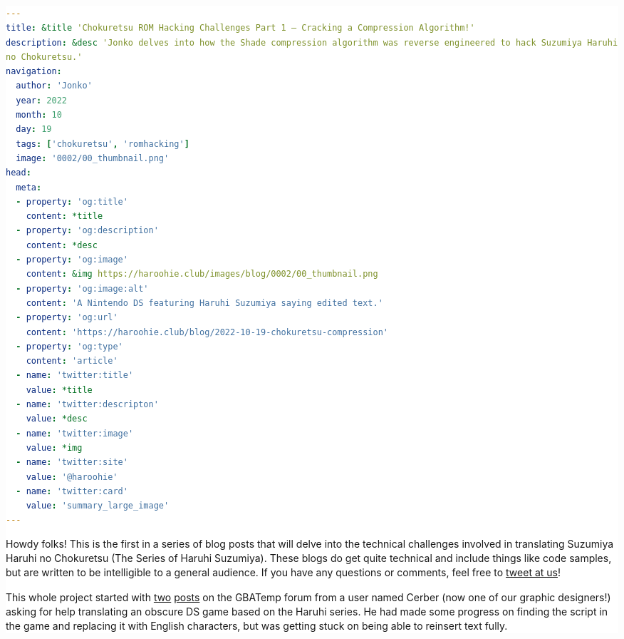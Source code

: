 ```yaml
---
title: &title 'Chokuretsu ROM Hacking Challenges Part 1 – Cracking a Compression Algorithm!'
description: &desc 'Jonko delves into how the Shade compression algorithm was reverse engineered to hack Suzumiya Haruhi no Chokuretsu.'
navigation:
  author: 'Jonko'
  year: 2022
  month: 10
  day: 19
  tags: ['chokuretsu', 'romhacking']
  image: '0002/00_thumbnail.png'
head:
  meta:
  - property: 'og:title'
    content: *title
  - property: 'og:description'
    content: *desc
  - property: 'og:image'
    content: &img https://haroohie.club/images/blog/0002/00_thumbnail.png
  - property: 'og:image:alt'
    content: 'A Nintendo DS featuring Haruhi Suzumiya saying edited text.'
  - property: 'og:url'
    content: 'https://haroohie.club/blog/2022-10-19-chokuretsu-compression'
  - property: 'og:type'
    content: 'article'
  - name: 'twitter:title'
    value: *title
  - name: 'twitter:descripton'
    value: *desc
  - name: 'twitter:image'
    value: *img
  - name: 'twitter:site'
    value: '@haroohie'
  - name: 'twitter:card'
    value: 'summary_large_image'
---
```


Howdy folks! This is the first in a series of blog posts that will delve into the technical challenges involved in translating Suzumiya Haruhi no Chokuretsu (The Series of Haruhi Suzumiya). These blogs do get quite technical and include things like code samples, but are written to be intelligible to a general audience. If you have any questions or comments, feel free to [tweet at us](https://twitter.com/haroohie)!

This whole project started with [two](https://gbatemp.net/threads/suzumiya-haruhi-no-chokuretsu-nds-from-japanese-to-english-and-russian-translation-idea.601434/) [posts](https://gbatemp.net/threads/suzumiya-haruhi-no-chokuretsu-nds-translation-success-need-advice.601559/) on the GBATemp forum from a user named Cerber (now one of our graphic designers!) asking for help translating an obscure DS game based on the Haruhi series. He had made some progress on finding the script in the game and replacing it with English characters, but was getting stuck on being able to reinsert text fully.
